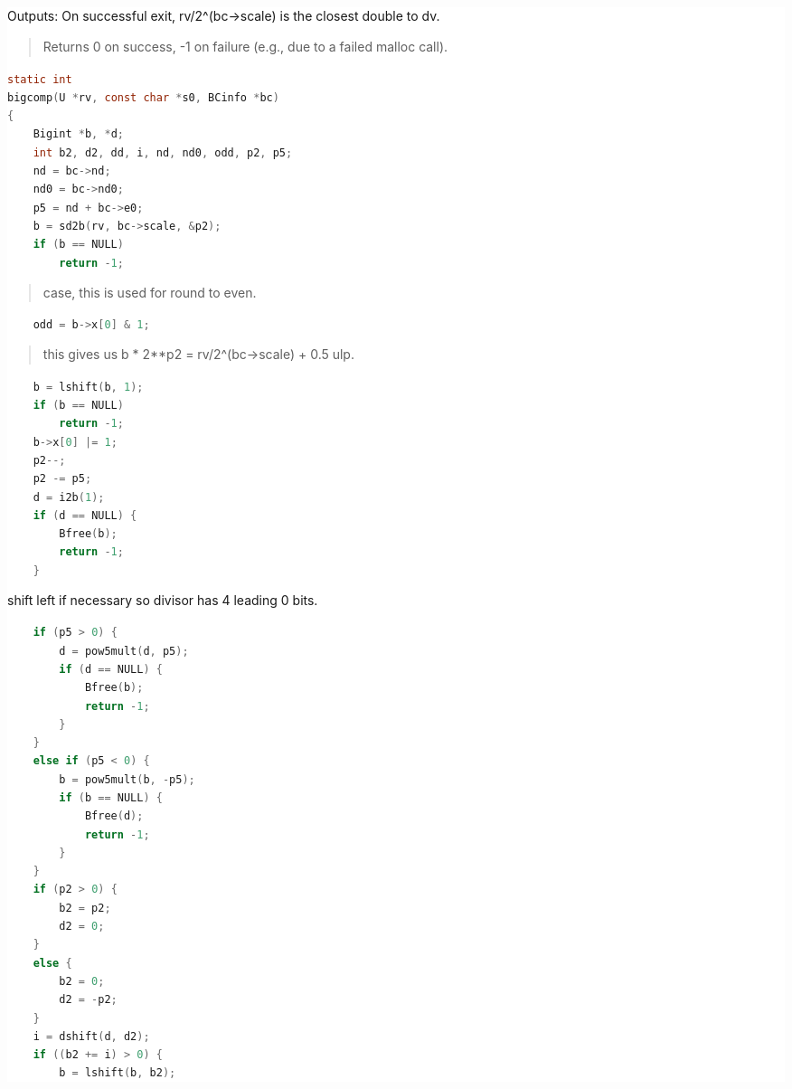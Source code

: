 Outputs:
On successful exit, rv/2^(bc->scale) is the closest double to dv.
>Returns 0 on success, -1 on failure (e.g., due to a failed malloc call).

```c
static int
bigcomp(U *rv, const char *s0, BCinfo *bc)
{
    Bigint *b, *d;
    int b2, d2, dd, i, nd, nd0, odd, p2, p5;
    nd = bc->nd;
    nd0 = bc->nd0;
    p5 = nd + bc->e0;
    b = sd2b(rv, bc->scale, &p2);
    if (b == NULL)
        return -1;
```

>case, this is used for round to even.

```c
    odd = b->x[0] & 1;
```

>this gives us b * 2**p2 = rv/2^(bc->scale) + 0.5 ulp.

```c
    b = lshift(b, 1);
    if (b == NULL)
        return -1;
    b->x[0] |= 1;
    p2--;
    p2 -= p5;
    d = i2b(1);
    if (d == NULL) {
        Bfree(b);
        return -1;
    }
```

 shift left if necessary so divisor has 4 leading 0 bits.

```c
    if (p5 > 0) {
        d = pow5mult(d, p5);
        if (d == NULL) {
            Bfree(b);
            return -1;
        }
    }
    else if (p5 < 0) {
        b = pow5mult(b, -p5);
        if (b == NULL) {
            Bfree(d);
            return -1;
        }
    }
    if (p2 > 0) {
        b2 = p2;
        d2 = 0;
    }
    else {
        b2 = 0;
        d2 = -p2;
    }
    i = dshift(d, d2);
    if ((b2 += i) > 0) {
        b = lshift(b, b2);
```